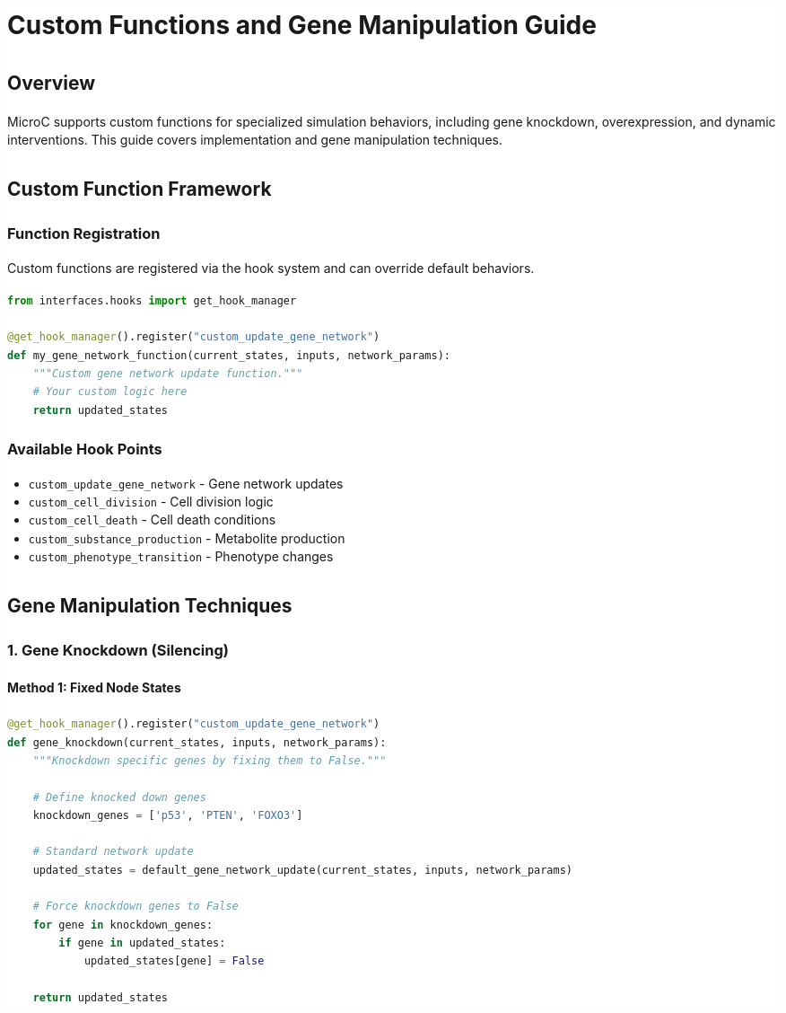 # Custom Functions and Gene Manipulation Guide

## Overview

MicroC supports custom functions for specialized simulation behaviors, including gene knockdown, overexpression, and dynamic interventions. This guide covers implementation and gene manipulation techniques.

## Custom Function Framework

### Function Registration
Custom functions are registered via the hook system and can override default behaviors.

```python
from interfaces.hooks import get_hook_manager

@get_hook_manager().register("custom_update_gene_network")
def my_gene_network_function(current_states, inputs, network_params):
    """Custom gene network update function."""
    # Your custom logic here
    return updated_states
```

### Available Hook Points
- `custom_update_gene_network` - Gene network updates
- `custom_cell_division` - Cell division logic
- `custom_cell_death` - Cell death conditions
- `custom_substance_production` - Metabolite production
- `custom_phenotype_transition` - Phenotype changes

## Gene Manipulation Techniques

### 1. Gene Knockdown (Silencing)

#### Method 1: Fixed Node States
```python
@get_hook_manager().register("custom_update_gene_network")
def gene_knockdown(current_states, inputs, network_params):
    """Knockdown specific genes by fixing them to False."""
    
    # Define knocked down genes
    knockdown_genes = ['p53', 'PTEN', 'FOXO3']
    
    # Standard network update
    updated_states = default_gene_network_update(current_states, inputs, network_params)
    
    # Force knockdown genes to False
    for gene in knockdown_genes:
        if gene in updated_states:
            updated_states[gene] = False
    
    return updated_states
```
